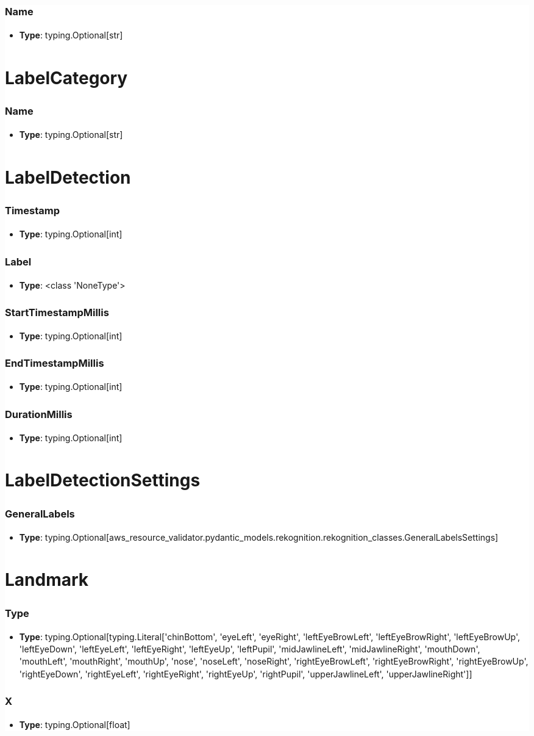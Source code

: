 ### Name
- **Type**: typing.Optional[str]


# LabelCategory

### Name
- **Type**: typing.Optional[str]


# LabelDetection

### Timestamp
- **Type**: typing.Optional[int]

### Label
- **Type**: <class 'NoneType'>

### StartTimestampMillis
- **Type**: typing.Optional[int]

### EndTimestampMillis
- **Type**: typing.Optional[int]

### DurationMillis
- **Type**: typing.Optional[int]


# LabelDetectionSettings

### GeneralLabels
- **Type**: typing.Optional[aws_resource_validator.pydantic_models.rekognition.rekognition_classes.GeneralLabelsSettings]


# Landmark

### Type
- **Type**: typing.Optional[typing.Literal['chinBottom', 'eyeLeft', 'eyeRight', 'leftEyeBrowLeft', 'leftEyeBrowRight', 'leftEyeBrowUp', 'leftEyeDown', 'leftEyeLeft', 'leftEyeRight', 'leftEyeUp', 'leftPupil', 'midJawlineLeft', 'midJawlineRight', 'mouthDown', 'mouthLeft', 'mouthRight', 'mouthUp', 'nose', 'noseLeft', 'noseRight', 'rightEyeBrowLeft', 'rightEyeBrowRight', 'rightEyeBrowUp', 'rightEyeDown', 'rightEyeLeft', 'rightEyeRight', 'rightEyeUp', 'rightPupil', 'upperJawlineLeft', 'upperJawlineRight']]

### X
- **Type**: typing.Optional[float]
